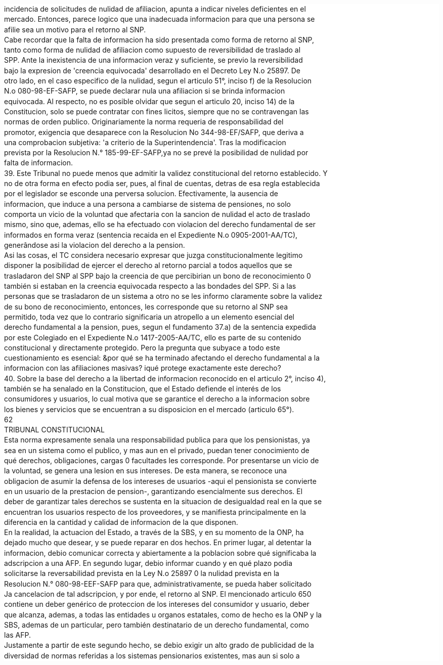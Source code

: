 incidencia de solicitudes de nulidad de afiliacion, apunta a indicar niveles deficientes en el  
mercado. Entonces, parece logico que una inadecuada informacion para que una persona se  
afilie sea un motivo para el retorno al SNP.  
Cabe recordar que la falta de informacion ha sido presentada como forma de retorno al SNP,  
tanto como forma de nulidad de afiliacion como supuesto de reversibilidad de traslado al  
SPP. Ante la inexistencia de una informacion veraz y suficiente, se previo la reversibilidad  
bajo la expresion de 'creencia equivocada' desarrollado en el Decreto Ley N.o 25897. De  
otro lado, en el caso especifico de la nulidad, segun el articulo 51°, inciso f) de la Resolucion  
N.o 080-98-EF-SAFP, se puede declarar nula una afiliacion si se brinda informacion  
equivocada. Al respecto, no es posible olvidar que segun el articulo 20, inciso 14) de la  
Constitucion, solo se puede contratar con fines licitos, siempre que no se contravengan las  
normas de orden publico. Originariamente la norma requeria de responsabilidad del  
promotor, exigencia que desaparece con la Resolucion No 344-98-EF/SAFP, que deriva a  
una comprobacion subjetiva: 'a criterio de la Superintendencia'. Tras la modificacion  
prevista por la Resolucion N.° 185-99-EF-SAFP,ya no se prevé la posibilidad de nulidad por  
falta de informacion.  
39. Este Tribunal no puede menos que admitir la validez constitucional del retorno establecido. Y  
no de otra forma en efecto podia ser, pues, al final de cuentas, detras de esa regla establecida  
por el legislador se esconde una perversa solucion. Efectivamente, la ausencia de  
informacion, que induce a una persona a cambiarse de sistema de pensiones, no solo  
comporta un vicio de la voluntad que afectaria con la sancion de nulidad el acto de traslado  
mismo, sino que, ademas, ello se ha efectuado con violacion del derecho fundamental de ser  
informados en forma veraz (sentencia recaida en el Expediente N.o 0905-2001-AA/TC),  
generândose asi la violacion del derecho a la pension.  
Asi las cosas, el TC considera necesario expresar que juzga constitucionalmente legitimo  
disponer la posibilidad de ejercer el derecho al retorno parcial a todos aquellos que se  
trasladaron del SNP al SPP bajo la creencia de que percibirian un bono de reconocimiento 0  
también si estaban en la creencia equivocada respecto a las bondades del SPP. Si a las  
personas que se trasladaron de un sistema a otro no se les informo claramente sobre la validez  
de su bono de reconocimiento, entonces, les corresponde que su retorno al SNP sea  
permitido, toda vez que lo contrario significaria un atropello a un elemento esencial del  
derecho fundamental a la pension, pues, segun el fundamento 37.a) de la sentencia expedida  
por este Colegiado en el Expediente N.o 1417-2005-AA/TC, ello es parte de su contenido  
constitucional y directamente protegido. Pero la pregunta que subyace a todo este  
cuestionamiento es esencial: &por qué se ha terminado afectando el derecho fundamental a la  
informacion con las afiliaciones masivas? iqué protege exactamente este derecho?  
40. Sobre la base del derecho a la libertad de informacion reconocido en el articulo 2°, inciso 4),  
también se ha senalado en la Constitucion, que el Estado defiende el interés de los  
consumidores y usuarios, lo cual motiva que se garantice el derecho a la informacion sobre  
los bienes y servicios que se encuentran a su disposicion en el mercado (articulo 65°).  
62  
TRIBUNAL CONSTITUCIONAL  
Esta norma expresamente senala una responsabilidad publica para que los pensionistas, ya  
sea en un sistema como el publico, y mas aun en el privado, puedan tener conocimiento de  
qué derechos, obligaciones, cargas 0 facultades les corresponde. Por presentarse un vicio de  
la voluntad, se genera una lesion en sus intereses. De esta manera, se reconoce una  
obligacion de asumir la defensa de los intereses de usuarios -aqui el pensionista se convierte  
en un usuario de la prestacion de pension-, garantizando esencialmente sus derechos. El  
deber de garantizar tales derechos se sustenta en la situacion de desigualdad real en la que se  
encuentran los usuarios respecto de los proveedores, y se manifiesta principalmente en la  
diferencia en la cantidad y calidad de informacion de la que disponen.  
En la realidad, la actuacion del Estado, a través de la SBS, y en su momento de la ONP, ha  
dejado mucho que desear, y se puede reparar en dos hechos. En primer lugar, al detentar la  
informacion, debio comunicar correcta y abiertamente a la poblacion sobre qué significaba la  
adscripcion a una AFP. En segundo lugar, debio informar cuando y en qué plazo podia  
solicitarse la reversabilidad prevista en la Ley N.o 25897 0 la nulidad prevista en la  
Resolucion N.° 080-98-EEF-SAFP para que, administrativamente, se pueda haber solicitado  
Ja cancelacion de tal adscripcion, y por ende, el retorno al SNP. El mencionado articulo 650  
contiene un deber genérico de proteccion de los intereses del consumidor y usuario, deber  
que alcanza, ademas, a todas las entidades u organos estatales, como de hecho es la ONP y la  
SBS, ademas de un particular, pero también destinatario de un derecho fundamental, como  
las AFP.  
Justamente a partir de este segundo hecho, se debio exigir un alto grado de publicidad de la  
diversidad de normas referidas a los sistemas pensionarios existentes, mas aun si solo a  